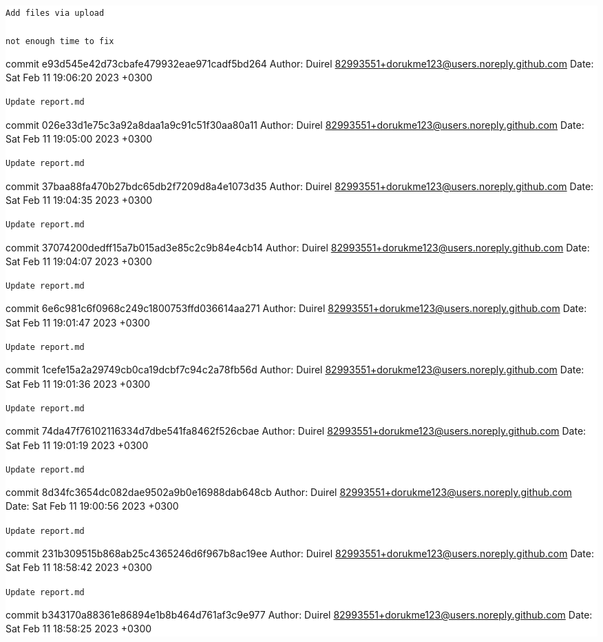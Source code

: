     Add files via upload
    
    not enough time to fix

commit e93d545e42d73cbafe479932eae971cadf5bd264
Author: Duirel <82993551+dorukme123@users.noreply.github.com>
Date:   Sat Feb 11 19:06:20 2023 +0300

    Update report.md

commit 026e33d1e75c3a92a8daa1a9c91c51f30aa80a11
Author: Duirel <82993551+dorukme123@users.noreply.github.com>
Date:   Sat Feb 11 19:05:00 2023 +0300

    Update report.md

commit 37baa88fa470b27bdc65db2f7209d8a4e1073d35
Author: Duirel <82993551+dorukme123@users.noreply.github.com>
Date:   Sat Feb 11 19:04:35 2023 +0300

    Update report.md

commit 37074200dedff15a7b015ad3e85c2c9b84e4cb14
Author: Duirel <82993551+dorukme123@users.noreply.github.com>
Date:   Sat Feb 11 19:04:07 2023 +0300

    Update report.md

commit 6e6c981c6f0968c249c1800753ffd036614aa271
Author: Duirel <82993551+dorukme123@users.noreply.github.com>
Date:   Sat Feb 11 19:01:47 2023 +0300

    Update report.md

commit 1cefe15a2a29749cb0ca19dcbf7c94c2a78fb56d
Author: Duirel <82993551+dorukme123@users.noreply.github.com>
Date:   Sat Feb 11 19:01:36 2023 +0300

    Update report.md

commit 74da47f76102116334d7dbe541fa8462f526cbae
Author: Duirel <82993551+dorukme123@users.noreply.github.com>
Date:   Sat Feb 11 19:01:19 2023 +0300

    Update report.md

commit 8d34fc3654dc082dae9502a9b0e16988dab648cb
Author: Duirel <82993551+dorukme123@users.noreply.github.com>
Date:   Sat Feb 11 19:00:56 2023 +0300

    Update report.md

commit 231b309515b868ab25c4365246d6f967b8ac19ee
Author: Duirel <82993551+dorukme123@users.noreply.github.com>
Date:   Sat Feb 11 18:58:42 2023 +0300

    Update report.md

commit b343170a88361e86894e1b8b464d761af3c9e977
Author: Duirel <82993551+dorukme123@users.noreply.github.com>
Date:   Sat Feb 11 18:58:25 2023 +0300
